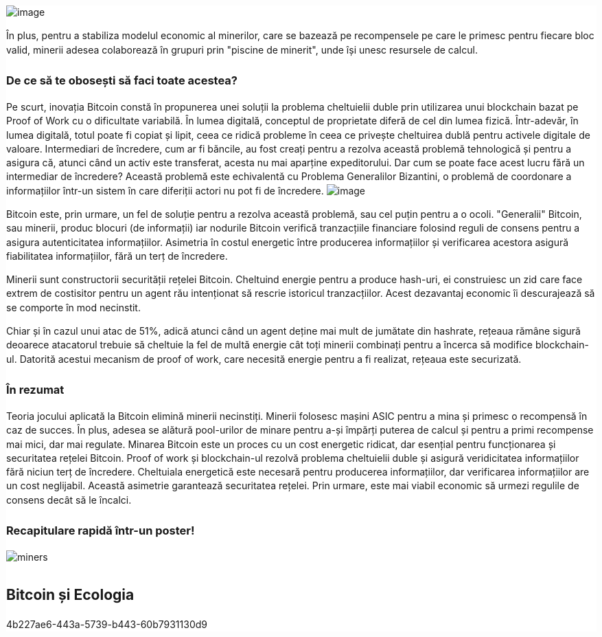 ![image](assets/en/chapter12/17.webp)

În plus, pentru a stabiliza modelul economic al minerilor, care se bazează pe recompensele pe care le primesc pentru fiecare bloc valid, minerii adesea colaborează în grupuri prin "piscine de minerit", unde își unesc resursele de calcul.

### De ce să te obosești să faci toate acestea?
Pe scurt, inovația Bitcoin constă în propunerea unei soluții la problema cheltuielii duble prin utilizarea unui blockchain bazat pe Proof of Work cu o dificultate variabilă. În lumea digitală, conceptul de proprietate diferă de cel din lumea fizică. Într-adevăr, în lumea digitală, totul poate fi copiat și lipit, ceea ce ridică probleme în ceea ce privește cheltuirea dublă pentru activele digitale de valoare. Intermediari de încredere, cum ar fi băncile, au fost creați pentru a rezolva această problemă tehnologică și pentru a asigura că, atunci când un activ este transferat, acesta nu mai aparține expeditorului. Dar cum se poate face acest lucru fără un intermediar de încredere? Această problemă este echivalentă cu Problema Generalilor Bizantini, o problemă de coordonare a informațiilor într-un sistem în care diferiții actori nu pot fi de încredere.
![image](assets/en/chapter12/13.webp)

Bitcoin este, prin urmare, un fel de soluție pentru a rezolva această problemă, sau cel puțin pentru a o ocoli. "Generalii" Bitcoin, sau minerii, produc blocuri (de informații) iar nodurile Bitcoin verifică tranzacțiile financiare folosind reguli de consens pentru a asigura autenticitatea informațiilor. Asimetria în costul energetic între producerea informațiilor și verificarea acestora asigură fiabilitatea informațiilor, fără un terț de încredere.

Minerii sunt constructorii securității rețelei Bitcoin. Cheltuind energie pentru a produce hash-uri, ei construiesc un zid care face extrem de costisitor pentru un agent rău intenționat să rescrie istoricul tranzacțiilor. Acest dezavantaj economic îi descurajează să se comporte în mod necinstit.

Chiar și în cazul unui atac de 51%, adică atunci când un agent deține mai mult de jumătate din hashrate, rețeaua rămâne sigură deoarece atacatorul trebuie să cheltuie la fel de multă energie cât toți minerii combinați pentru a încerca să modifice blockchain-ul. Datorită acestui mecanism de proof of work, care necesită energie pentru a fi realizat, rețeaua este securizată.

### În rezumat

Teoria jocului aplicată la Bitcoin elimină minerii necinstiți. Minerii folosesc mașini ASIC pentru a mina și primesc o recompensă în caz de succes. În plus, adesea se alătură pool-urilor de minare pentru a-și împărți puterea de calcul și pentru a primi recompense mai mici, dar mai regulate. Minarea Bitcoin este un proces cu un cost energetic ridicat, dar esențial pentru funcționarea și securitatea rețelei Bitcoin. Proof of work și blockchain-ul rezolvă problema cheltuielii duble și asigură veridicitatea informațiilor fără niciun terț de încredere. Cheltuiala energetică este necesară pentru producerea informațiilor, dar verificarea informațiilor are un cost neglijabil. Această asimetrie garantează securitatea rețelei. Prin urmare, este mai viabil economic să urmezi regulile de consens decât să le încalci.

### Recapitulare rapidă într-un poster!

![miners](assets/posters/fr/13_explication_des_mineurs_crop.webp)

## Bitcoin și Ecologia
<chapterId>4b227ae6-443a-5739-b443-60b7931130d9</chapterId>
